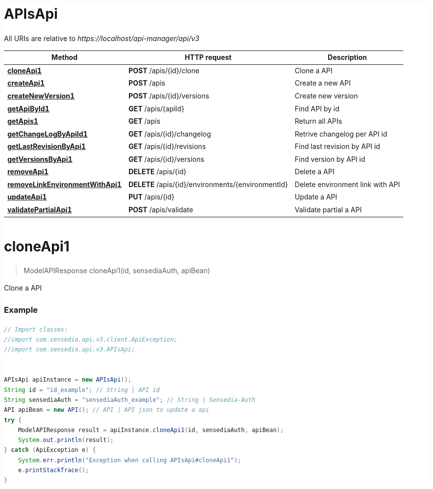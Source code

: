 # APIsApi

All URIs are relative to *https://localhost/api-manager/api/v3*

Method | HTTP request | Description
------------- | ------------- | -------------
[**cloneApi1**](APIsApi.md#cloneApi1) | **POST** /apis/{id}/clone | Clone a API
[**createApi1**](APIsApi.md#createApi1) | **POST** /apis | Create a new API
[**createNewVersion1**](APIsApi.md#createNewVersion1) | **POST** /apis/{id}/versions | Create new version
[**getApiById1**](APIsApi.md#getApiById1) | **GET** /apis/{apiId} | Find API by id
[**getApis1**](APIsApi.md#getApis1) | **GET** /apis | Return all APIs
[**getChangeLogByApiId1**](APIsApi.md#getChangeLogByApiId1) | **GET** /apis/{id}/changelog | Retrive changelog per API id
[**getLastRevisionByApi1**](APIsApi.md#getLastRevisionByApi1) | **GET** /apis/{id}/revisions | Find last revision by API id
[**getVersionsByApi1**](APIsApi.md#getVersionsByApi1) | **GET** /apis/{id}/versions | Find version by API id
[**removeApi1**](APIsApi.md#removeApi1) | **DELETE** /apis/{id} | Delete a API
[**removeLinkEnvironmentWithApi1**](APIsApi.md#removeLinkEnvironmentWithApi1) | **DELETE** /apis/{id}/environments/{environmentId} | Delete environment link with API
[**updateApi1**](APIsApi.md#updateApi1) | **PUT** /apis/{id} | Update a API
[**validatePartialApi1**](APIsApi.md#validatePartialApi1) | **POST** /apis/validate | Validate partial a API


<a name="cloneApi1"></a>
# **cloneApi1**
> ModelAPIResponse cloneApi1(id, sensediaAuth, apiBean)

Clone a API

### Example
```java
// Import classes:
//import com.sensedia.api.v3.client.ApiException;
//import com.sensedia.api.v3.APIsApi;


APIsApi apiInstance = new APIsApi();
String id = "id_example"; // String | API id
String sensediaAuth = "sensediaAuth_example"; // String | Sensedia-Auth
API apiBean = new API(); // API | API json to update a api
try {
    ModelAPIResponse result = apiInstance.cloneApi1(id, sensediaAuth, apiBean);
    System.out.println(result);
} catch (ApiException e) {
    System.err.println("Exception when calling APIsApi#cloneApi1");
    e.printStackTrace();
}
```

